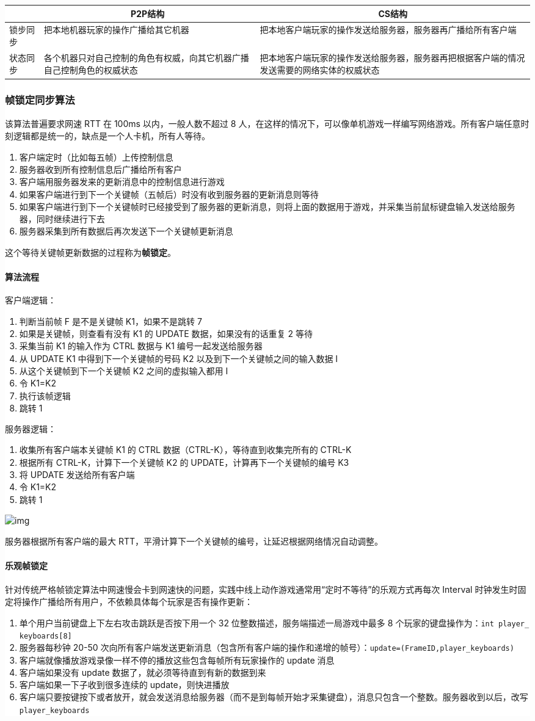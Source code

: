 |          | P2P结构                                                      | CS结构                                                       |
| -------- | ------------------------------------------------------------ | ------------------------------------------------------------ |
| 锁步同步 | 把本地机器玩家的操作广播给其它机器                           | 把本地客户端玩家的操作发送给服务器，服务器再广播给所有客户端 |
| 状态同步 | 各个机器只对自己控制的角色有权威，向其它机器广播自己控制角色的权威状态 | 把本地客户端玩家的操作发送给服务器，服务器再把根据客户端的情况发送需要的网络实体的权威状态 |

### 帧锁定同步算法

该算法普遍要求网速 RTT 在 100ms 以内，一般人数不超过 8 人，在这样的情况下，可以像单机游戏一样编写网络游戏。所有客户端任意时刻逻辑都是统一的，缺点是一个人卡机，所有人等待。

1. 客户端定时（比如每五帧）上传控制信息
2. 服务器收到所有控制信息后广播给所有客户
3. 客户端用服务器发来的更新消息中的控制信息进行游戏
4. 如果客户端进行到下一个关键帧（五帧后）时没有收到服务器的更新消息则等待
5. 如果客户端进行到下一个关键帧时已经接受到了服务器的更新消息，则将上面的数据用于游戏，并采集当前鼠标键盘输入发送给服务器，同时继续进行下去
6. 服务器采集到所有数据后再次发送下一个关键帧更新消息

这个等待关键帧更新数据的过程称为**帧锁定**。

#### 算法流程

客户端逻辑：

1. 判断当前帧 F 是不是关键帧 K1，如果不是跳转 7 
2. 如果是关键帧，则查看有没有 K1 的 UPDATE 数据，如果没有的话重复 2 等待
3. 采集当前 K1 的输入作为 CTRL 数据与 K1 编号一起发送给服务器
4. 从 UPDATE K1 中得到下一个关键帧的号码 K2 以及到下一个关键帧之间的输入数据 I
5. 从这个关键帧到下一个关键帧 K2 之间的虚拟输入都用 I
6. 令 K1=K2
7. 执行该帧逻辑
8. 跳转 1 

服务器逻辑：

1. 收集所有客户端本关键帧 K1 的 CTRL 数据（CTRL-K），等待直到收集完所有的 CTRL-K
2. 根据所有 CTRL-K，计算下一个关键帧 K2 的 UPDATE，计算再下一个关键帧的编号 K3
3. 将 UPDATE 发送给所有客户端
4. 令 K1=K2
5. 跳转 1 

![img](http://www.skywind.me/blog/wp-content/uploads/2011/04/framelock1.png)

服务器根据所有客户端的最大 RTT，平滑计算下一个关键帧的编号，让延迟根据网络情况自动调整。

#### 乐观帧锁定

针对传统严格帧锁定算法中网速慢会卡到网速快的问题，实践中线上动作游戏通常用“定时不等待”的乐观方式再每次 Interval 时钟发生时固定将操作广播给所有用户，不依赖具体每个玩家是否有操作更新：

1. 单个用户当前键盘上下左右攻击跳跃是否按下用一个 32 位整数描述，服务端描述一局游戏中最多 8 个玩家的键盘操作为：`int player_keyboards[8]`
2. 服务器每秒钟 20-50 次向所有客户端发送更新消息（包含所有客户端的操作和递增的帧号）：`update=(FrameID,player_keyboards)`
3. 客户端就像播放游戏录像一样不停的播放这些包含每帧所有玩家操作的 update 消息
4. 客户端如果没有 update 数据了，就必须等待直到有新的数据到来
5. 客户端如果一下子收到很多连续的 update，则快进播放
6. 客户端只要按键按下或者放开，就会发送消息给服务器（而不是到每帧开始才采集键盘），消息只包含一个整数。服务器收到以后，改写 `player_keyboards`
